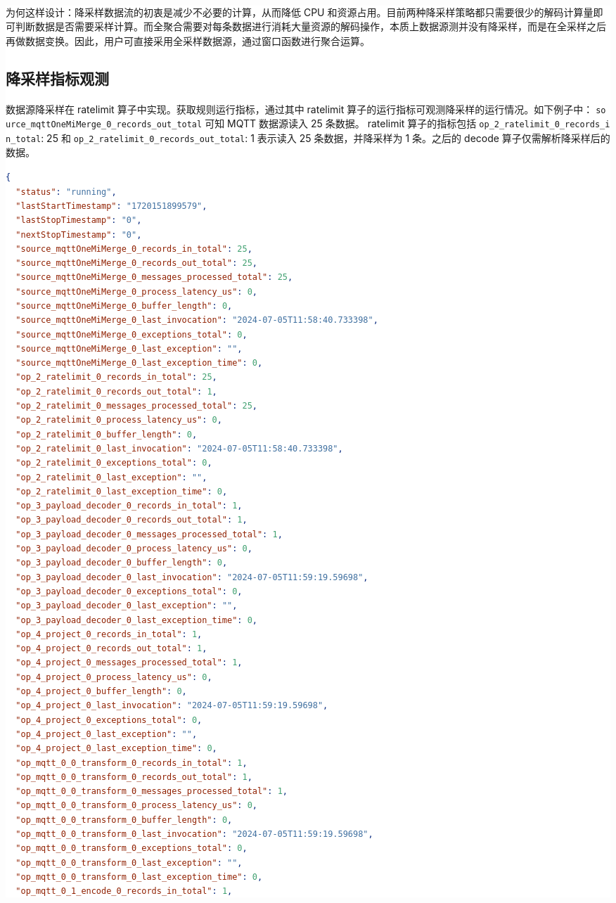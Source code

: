 为何这样设计：降采样数据流的初衷是减少不必要的计算，从而降低 CPU
和资源占用。目前两种降采样策略都只需要很少的解码计算量即可判断数据是否需要采样计算。而全聚合需要对每条数据进行消耗大量资源的解码操作，本质上数据源测并没有降采样，而是在全采样之后再做数据变换。因此，用户可直接采用全采样数据源，通过窗口函数进行聚合运算。

## 降采样指标观测

数据源降采样在 ratelimit 算子中实现。获取规则运行指标，通过其中 ratelimit 算子的运行指标可观测降采样的运行情况。如下例子中：
`source_mqttOneMiMerge_0_records_out_total` 可知 MQTT 数据源读入 25 条数据。
ratelimit 算子的指标包括 `op_2_ratelimit_0_records_in_total`: 25 和 `op_2_ratelimit_0_records_out_total`: 1 表示读入 25
条数据，并降采样为 1 条。之后的 decode 算子仅需解析降采样后的数据。

```json
{
  "status": "running",
  "lastStartTimestamp": "1720151899579",
  "lastStopTimestamp": "0",
  "nextStopTimestamp": "0",
  "source_mqttOneMiMerge_0_records_in_total": 25,
  "source_mqttOneMiMerge_0_records_out_total": 25,
  "source_mqttOneMiMerge_0_messages_processed_total": 25,
  "source_mqttOneMiMerge_0_process_latency_us": 0,
  "source_mqttOneMiMerge_0_buffer_length": 0,
  "source_mqttOneMiMerge_0_last_invocation": "2024-07-05T11:58:40.733398",
  "source_mqttOneMiMerge_0_exceptions_total": 0,
  "source_mqttOneMiMerge_0_last_exception": "",
  "source_mqttOneMiMerge_0_last_exception_time": 0,
  "op_2_ratelimit_0_records_in_total": 25,
  "op_2_ratelimit_0_records_out_total": 1,
  "op_2_ratelimit_0_messages_processed_total": 25,
  "op_2_ratelimit_0_process_latency_us": 0,
  "op_2_ratelimit_0_buffer_length": 0,
  "op_2_ratelimit_0_last_invocation": "2024-07-05T11:58:40.733398",
  "op_2_ratelimit_0_exceptions_total": 0,
  "op_2_ratelimit_0_last_exception": "",
  "op_2_ratelimit_0_last_exception_time": 0,
  "op_3_payload_decoder_0_records_in_total": 1,
  "op_3_payload_decoder_0_records_out_total": 1,
  "op_3_payload_decoder_0_messages_processed_total": 1,
  "op_3_payload_decoder_0_process_latency_us": 0,
  "op_3_payload_decoder_0_buffer_length": 0,
  "op_3_payload_decoder_0_last_invocation": "2024-07-05T11:59:19.59698",
  "op_3_payload_decoder_0_exceptions_total": 0,
  "op_3_payload_decoder_0_last_exception": "",
  "op_3_payload_decoder_0_last_exception_time": 0,
  "op_4_project_0_records_in_total": 1,
  "op_4_project_0_records_out_total": 1,
  "op_4_project_0_messages_processed_total": 1,
  "op_4_project_0_process_latency_us": 0,
  "op_4_project_0_buffer_length": 0,
  "op_4_project_0_last_invocation": "2024-07-05T11:59:19.59698",
  "op_4_project_0_exceptions_total": 0,
  "op_4_project_0_last_exception": "",
  "op_4_project_0_last_exception_time": 0,
  "op_mqtt_0_0_transform_0_records_in_total": 1,
  "op_mqtt_0_0_transform_0_records_out_total": 1,
  "op_mqtt_0_0_transform_0_messages_processed_total": 1,
  "op_mqtt_0_0_transform_0_process_latency_us": 0,
  "op_mqtt_0_0_transform_0_buffer_length": 0,
  "op_mqtt_0_0_transform_0_last_invocation": "2024-07-05T11:59:19.59698",
  "op_mqtt_0_0_transform_0_exceptions_total": 0,
  "op_mqtt_0_0_transform_0_last_exception": "",
  "op_mqtt_0_0_transform_0_last_exception_time": 0,
  "op_mqtt_0_1_encode_0_records_in_total": 1,
```